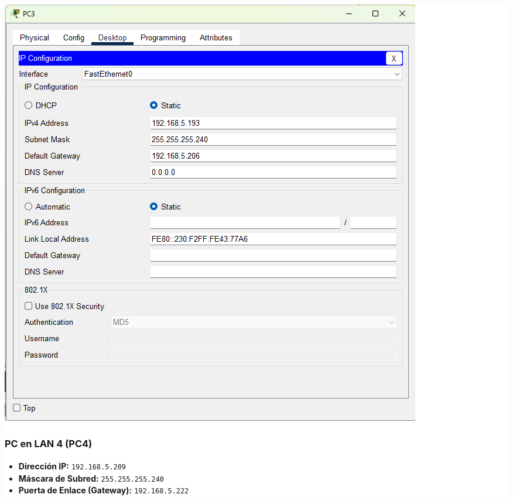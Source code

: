 ![Configuración de red para PC en LAN 3](images/lab-dia15/conf-pc-lan3.png)

### PC en LAN 4 (PC4)

* **Dirección IP:** `192.168.5.209`
* **Máscara de Subred:** `255.255.255.240`
* **Puerta de Enlace (Gateway):** `192.168.5.222`
